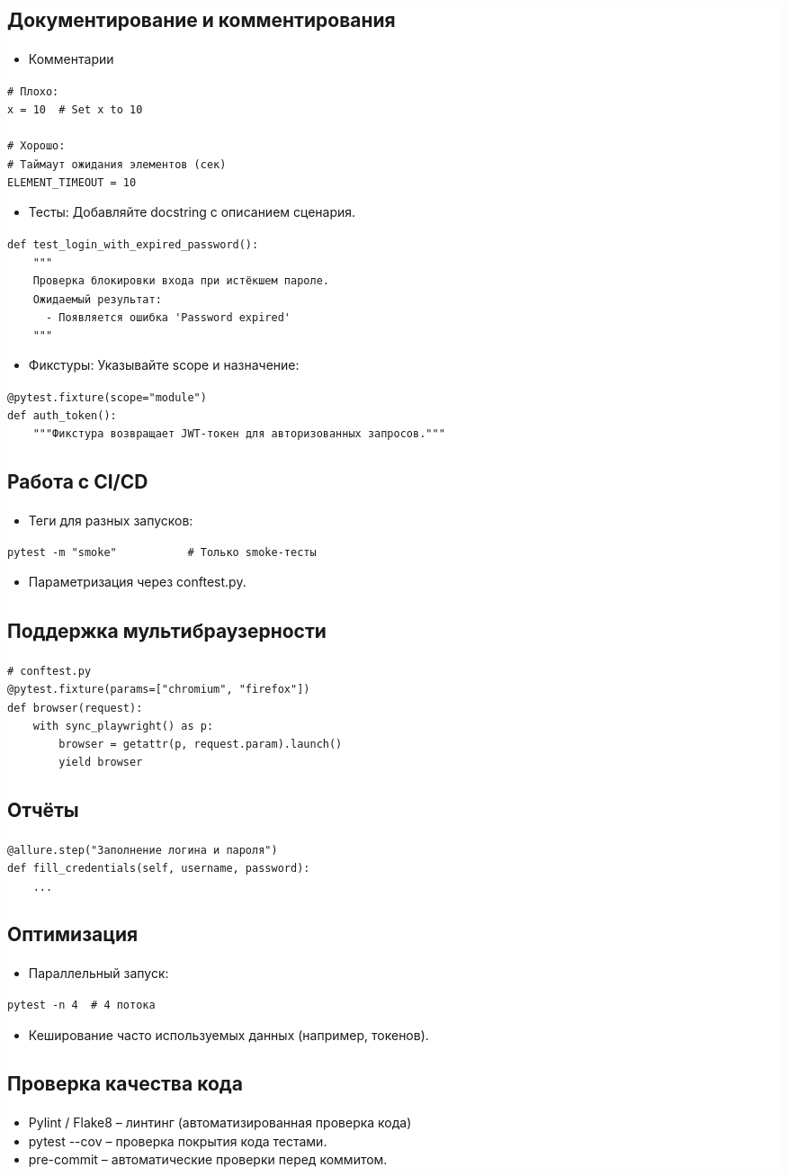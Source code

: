 ## Документирование и комментирования
* Комментарии
```
# Плохо:
x = 10  # Set x to 10

# Хорошо:
# Таймаут ожидания элементов (сек)
ELEMENT_TIMEOUT = 10
```
* Тесты: Добавляйте docstring с описанием сценария.
```
def test_login_with_expired_password():
    """
    Проверка блокировки входа при истёкшем пароле.
    Ожидаемый результат: 
      - Появляется ошибка 'Password expired'
    """
```
* Фикстуры: Указывайте scope и назначение:
```
@pytest.fixture(scope="module")
def auth_token():
    """Фикстура возвращает JWT-токен для авторизованных запросов."""
```

## Работа с CI/CD
* Теги для разных запусков:
```
pytest -m "smoke"           # Только smoke-тесты
```
* Параметризация через conftest.py.

## Поддержка мультибраузерности
```
# conftest.py
@pytest.fixture(params=["chromium", "firefox"])
def browser(request):
    with sync_playwright() as p:
        browser = getattr(p, request.param).launch()
        yield browser
```

## Отчёты
```
@allure.step("Заполнение логина и пароля")
def fill_credentials(self, username, password):
    ...
```

## Оптимизация
* Параллельный запуск:
```
pytest -n 4  # 4 потока
```
* Кеширование часто используемых данных (например, токенов).

## Проверка качества кода
* Pylint / Flake8 – линтинг (автоматизированная проверка кода)
* pytest --cov – проверка покрытия кода тестами.
* pre-commit – автоматические проверки перед коммитом.

